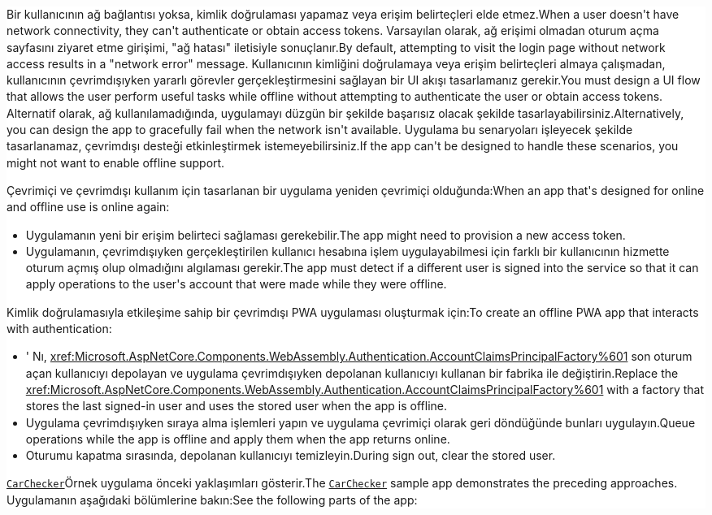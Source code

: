 <span data-ttu-id="97ff0-337">Bir kullanıcının ağ bağlantısı yoksa, kimlik doğrulaması yapamaz veya erişim belirteçleri elde etmez.</span><span class="sxs-lookup"><span data-stu-id="97ff0-337">When a user doesn't have network connectivity, they can't authenticate or obtain access tokens.</span></span> <span data-ttu-id="97ff0-338">Varsayılan olarak, ağ erişimi olmadan oturum açma sayfasını ziyaret etme girişimi, "ağ hatası" iletisiyle sonuçlanır.</span><span class="sxs-lookup"><span data-stu-id="97ff0-338">By default, attempting to visit the login page without network access results in a "network error" message.</span></span> <span data-ttu-id="97ff0-339">Kullanıcının kimliğini doğrulamaya veya erişim belirteçleri almaya çalışmadan, kullanıcının çevrimdışıyken yararlı görevler gerçekleştirmesini sağlayan bir UI akışı tasarlamanız gerekir.</span><span class="sxs-lookup"><span data-stu-id="97ff0-339">You must design a UI flow that allows the user perform useful tasks while offline without attempting to authenticate the user or obtain access tokens.</span></span> <span data-ttu-id="97ff0-340">Alternatif olarak, ağ kullanılamadığında, uygulamayı düzgün bir şekilde başarısız olacak şekilde tasarlayabilirsiniz.</span><span class="sxs-lookup"><span data-stu-id="97ff0-340">Alternatively, you can design the app to gracefully fail when the network isn't available.</span></span> <span data-ttu-id="97ff0-341">Uygulama bu senaryoları işleyecek şekilde tasarlanamaz, çevrimdışı desteği etkinleştirmek istemeyebilirsiniz.</span><span class="sxs-lookup"><span data-stu-id="97ff0-341">If the app can't be designed to handle these scenarios, you might not want to enable offline support.</span></span>

<span data-ttu-id="97ff0-342">Çevrimiçi ve çevrimdışı kullanım için tasarlanan bir uygulama yeniden çevrimiçi olduğunda:</span><span class="sxs-lookup"><span data-stu-id="97ff0-342">When an app that's designed for online and offline use is online again:</span></span>

* <span data-ttu-id="97ff0-343">Uygulamanın yeni bir erişim belirteci sağlaması gerekebilir.</span><span class="sxs-lookup"><span data-stu-id="97ff0-343">The app might need to provision a new access token.</span></span>
* <span data-ttu-id="97ff0-344">Uygulamanın, çevrimdışıyken gerçekleştirilen kullanıcı hesabına işlem uygulayabilmesi için farklı bir kullanıcının hizmette oturum açmış olup olmadığını algılaması gerekir.</span><span class="sxs-lookup"><span data-stu-id="97ff0-344">The app must detect if a different user is signed into the service so that it can apply operations to the user's account that were made while they were offline.</span></span>

<span data-ttu-id="97ff0-345">Kimlik doğrulamasıyla etkileşime sahip bir çevrimdışı PWA uygulaması oluşturmak için:</span><span class="sxs-lookup"><span data-stu-id="97ff0-345">To create an offline PWA app that interacts with authentication:</span></span>

* <span data-ttu-id="97ff0-346">' Nı, <xref:Microsoft.AspNetCore.Components.WebAssembly.Authentication.AccountClaimsPrincipalFactory%601> son oturum açan kullanıcıyı depolayan ve uygulama çevrimdışıyken depolanan kullanıcıyı kullanan bir fabrika ile değiştirin.</span><span class="sxs-lookup"><span data-stu-id="97ff0-346">Replace the <xref:Microsoft.AspNetCore.Components.WebAssembly.Authentication.AccountClaimsPrincipalFactory%601> with a factory that stores the last signed-in user and uses the stored user when the app is offline.</span></span>
* <span data-ttu-id="97ff0-347">Uygulama çevrimdışıyken sıraya alma işlemleri yapın ve uygulama çevrimiçi olarak geri döndüğünde bunları uygulayın.</span><span class="sxs-lookup"><span data-stu-id="97ff0-347">Queue operations while the app is offline and apply them when the app returns online.</span></span>
* <span data-ttu-id="97ff0-348">Oturumu kapatma sırasında, depolanan kullanıcıyı temizleyin.</span><span class="sxs-lookup"><span data-stu-id="97ff0-348">During sign out, clear the stored user.</span></span>

<span data-ttu-id="97ff0-349">[`CarChecker`](https://github.com/SteveSandersonMS/CarChecker)Örnek uygulama önceki yaklaşımları gösterir.</span><span class="sxs-lookup"><span data-stu-id="97ff0-349">The [`CarChecker`](https://github.com/SteveSandersonMS/CarChecker) sample app demonstrates the preceding approaches.</span></span> <span data-ttu-id="97ff0-350">Uygulamanın aşağıdaki bölümlerine bakın:</span><span class="sxs-lookup"><span data-stu-id="97ff0-350">See the following parts of the app:</span></span>

